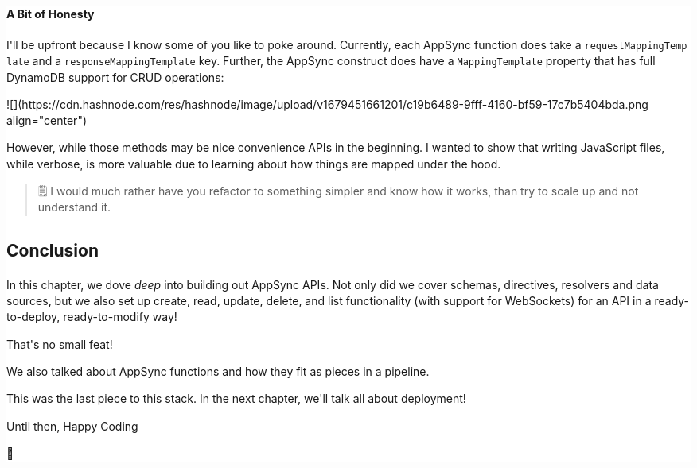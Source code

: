 
#### A Bit of Honesty

I'll be upfront because I know some of you like to poke around. Currently, each AppSync function does take a `requestMappingTemplate` and a `responseMappingTemplate` key. Further, the AppSync construct does have a `MappingTemplate` property that has full DynamoDB support for CRUD operations:

![](https://cdn.hashnode.com/res/hashnode/image/upload/v1679451661201/c19b6489-9fff-4160-bf59-17c7b5404bda.png align="center")

However, while those methods may be nice convenience APIs in the beginning. I wanted to show that writing JavaScript files, while verbose, is more valuable due to learning about how things are mapped under the hood.

> 🗒️ I would much rather have you refactor to something simpler and know how it works, than try to scale up and not understand it.

## Conclusion

In this chapter, we dove *deep* into building out AppSync APIs. Not only did we cover schemas, directives, resolvers and data sources, but we also set up create, read, update, delete, and list functionality (with support for WebSockets) for an API in a ready-to-deploy, ready-to-modify way!

That's no small feat!

We also talked about AppSync functions and how they fit as pieces in a pipeline.

This was the last piece to this stack. In the next chapter, we'll talk all about deployment!

Until then, Happy Coding

🦦